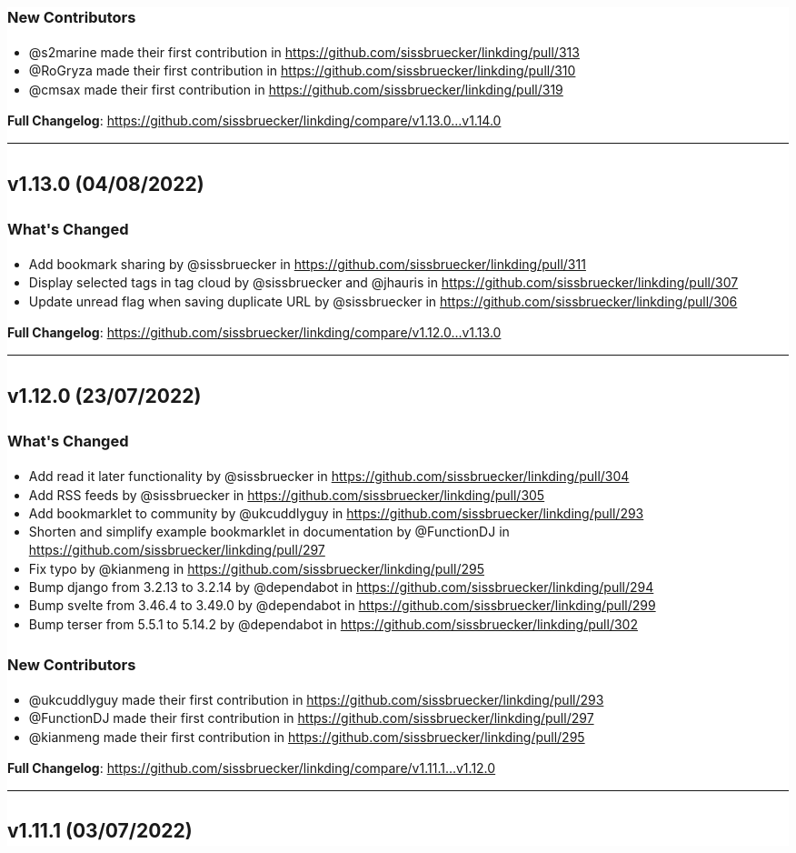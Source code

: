 ### New Contributors
* @s2marine made their first contribution in https://github.com/sissbruecker/linkding/pull/313
* @RoGryza made their first contribution in https://github.com/sissbruecker/linkding/pull/310
* @cmsax made their first contribution in https://github.com/sissbruecker/linkding/pull/319

**Full Changelog**: https://github.com/sissbruecker/linkding/compare/v1.13.0...v1.14.0

---

## v1.13.0 (04/08/2022)

### What's Changed
* Add bookmark sharing by @sissbruecker in https://github.com/sissbruecker/linkding/pull/311
* Display selected tags in tag cloud by @sissbruecker and @jhauris in https://github.com/sissbruecker/linkding/pull/307
* Update unread flag when saving duplicate URL by @sissbruecker in https://github.com/sissbruecker/linkding/pull/306


**Full Changelog**: https://github.com/sissbruecker/linkding/compare/v1.12.0...v1.13.0

---

## v1.12.0 (23/07/2022)

### What's Changed
* Add read it later functionality by @sissbruecker in https://github.com/sissbruecker/linkding/pull/304
* Add RSS feeds by @sissbruecker in https://github.com/sissbruecker/linkding/pull/305
* Add bookmarklet to community by @ukcuddlyguy in https://github.com/sissbruecker/linkding/pull/293
* Shorten and simplify example bookmarklet in documentation by @FunctionDJ in https://github.com/sissbruecker/linkding/pull/297
* Fix typo by @kianmeng in https://github.com/sissbruecker/linkding/pull/295
* Bump django from 3.2.13 to 3.2.14 by @dependabot in https://github.com/sissbruecker/linkding/pull/294
* Bump svelte from 3.46.4 to 3.49.0 by @dependabot in https://github.com/sissbruecker/linkding/pull/299
* Bump terser from 5.5.1 to 5.14.2 by @dependabot in https://github.com/sissbruecker/linkding/pull/302

### New Contributors
* @ukcuddlyguy made their first contribution in https://github.com/sissbruecker/linkding/pull/293
* @FunctionDJ made their first contribution in https://github.com/sissbruecker/linkding/pull/297
* @kianmeng made their first contribution in https://github.com/sissbruecker/linkding/pull/295

**Full Changelog**: https://github.com/sissbruecker/linkding/compare/v1.11.1...v1.12.0

---

## v1.11.1 (03/07/2022)
